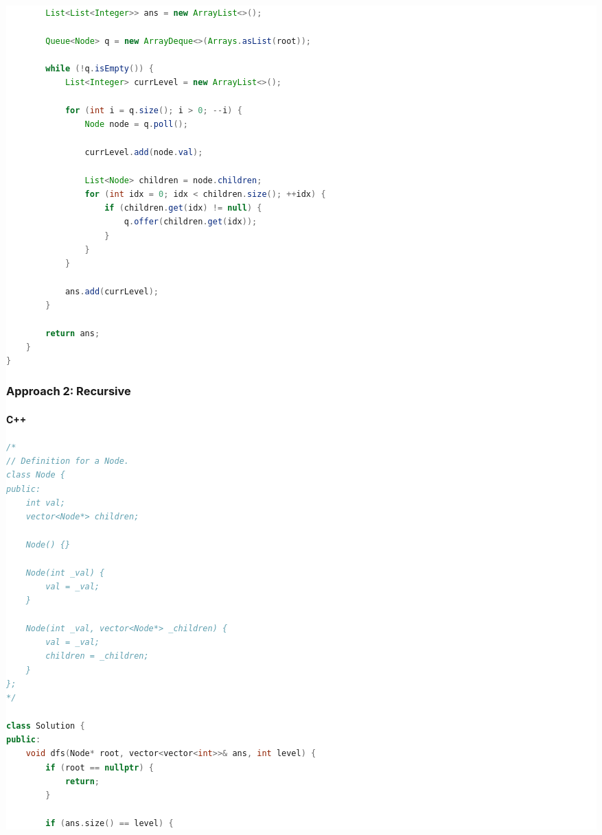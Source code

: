 ```java
        List<List<Integer>> ans = new ArrayList<>();
        
        Queue<Node> q = new ArrayDeque<>(Arrays.asList(root));
        
        while (!q.isEmpty()) {
            List<Integer> currLevel = new ArrayList<>();
            
            for (int i = q.size(); i > 0; --i) {
                Node node = q.poll();
                
                currLevel.add(node.val);
                
                List<Node> children = node.children;
                for (int idx = 0; idx < children.size(); ++idx) {
                    if (children.get(idx) != null) {
                        q.offer(children.get(idx));
                    }
                }
            }
            
            ans.add(currLevel);
        }
        
        return ans;
    }
}
```



### **Approach 2: Recursive**



#### C++

```cpp
/*
// Definition for a Node.
class Node {
public:
    int val;
    vector<Node*> children;
    
    Node() {}
    
    Node(int _val) {
        val = _val;
    }
    
    Node(int _val, vector<Node*> _children) {
        val = _val;
        children = _children;
    }
};
*/

class Solution {
public:
    void dfs(Node* root, vector<vector<int>>& ans, int level) {
        if (root == nullptr) {
            return;
        }
        
        if (ans.size() == level) {
```